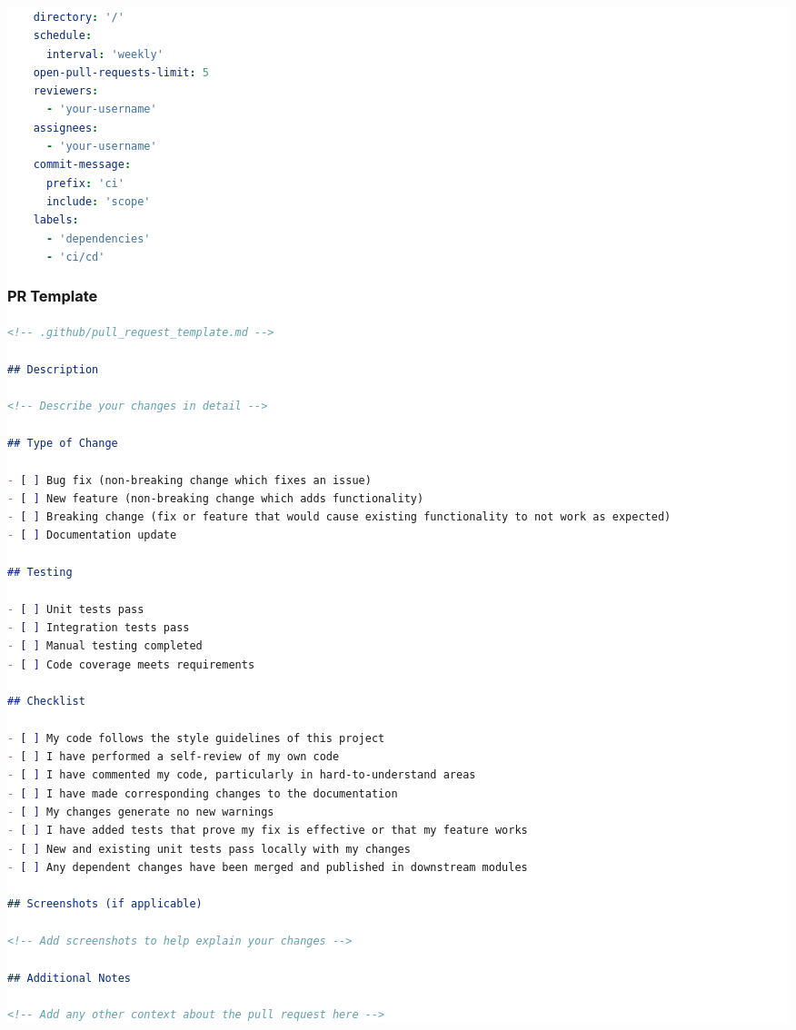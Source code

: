```yaml
    directory: '/'
    schedule:
      interval: 'weekly'
    open-pull-requests-limit: 5
    reviewers:
      - 'your-username'
    assignees:
      - 'your-username'
    commit-message:
      prefix: 'ci'
      include: 'scope'
    labels:
      - 'dependencies'
      - 'ci/cd'
```

### **PR Template**

```markdown
<!-- .github/pull_request_template.md -->

## Description

<!-- Describe your changes in detail -->

## Type of Change

- [ ] Bug fix (non-breaking change which fixes an issue)
- [ ] New feature (non-breaking change which adds functionality)
- [ ] Breaking change (fix or feature that would cause existing functionality to not work as expected)
- [ ] Documentation update

## Testing

- [ ] Unit tests pass
- [ ] Integration tests pass
- [ ] Manual testing completed
- [ ] Code coverage meets requirements

## Checklist

- [ ] My code follows the style guidelines of this project
- [ ] I have performed a self-review of my own code
- [ ] I have commented my code, particularly in hard-to-understand areas
- [ ] I have made corresponding changes to the documentation
- [ ] My changes generate no new warnings
- [ ] I have added tests that prove my fix is effective or that my feature works
- [ ] New and existing unit tests pass locally with my changes
- [ ] Any dependent changes have been merged and published in downstream modules

## Screenshots (if applicable)

<!-- Add screenshots to help explain your changes -->

## Additional Notes

<!-- Add any other context about the pull request here -->
```
